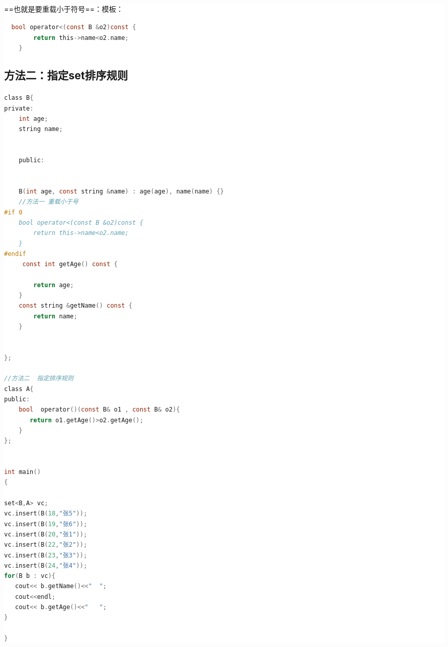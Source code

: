 ==也就是要重载小于符号==：模板：

```c
  bool operator<(const B &o2)const {
        return this->name<o2.name;
    }
```

## 方法二：指定set排序规则

```c
class B{
private:
    int age;
    string name;


    public:
  

    B(int age, const string &name) : age(age), name(name) {}
    //方法一 重载小于号
#if 0
    bool operator<(const B &o2)const {
        return this->name<o2.name;
    }
#endif
     const int getAge() const {

        return age;
    }
    const string &getName() const {
        return name;
    }

   
};

//方法二  指定排序规则
class A{
public:
    bool  operator()(const B& o1 , const B& o2){
       return o1.getAge()>o2.getAge();
    }
};


int main()
{

set<B,A> vc;
vc.insert(B(18,"张5"));
vc.insert(B(19,"张6"));
vc.insert(B(20,"张1"));
vc.insert(B(22,"张2"));
vc.insert(B(23,"张3"));
vc.insert(B(24,"张4"));
for(B b : vc){
   cout<< b.getName()<<"  ";
   cout<<endl;
   cout<< b.getAge()<<"   ";
}

}
```